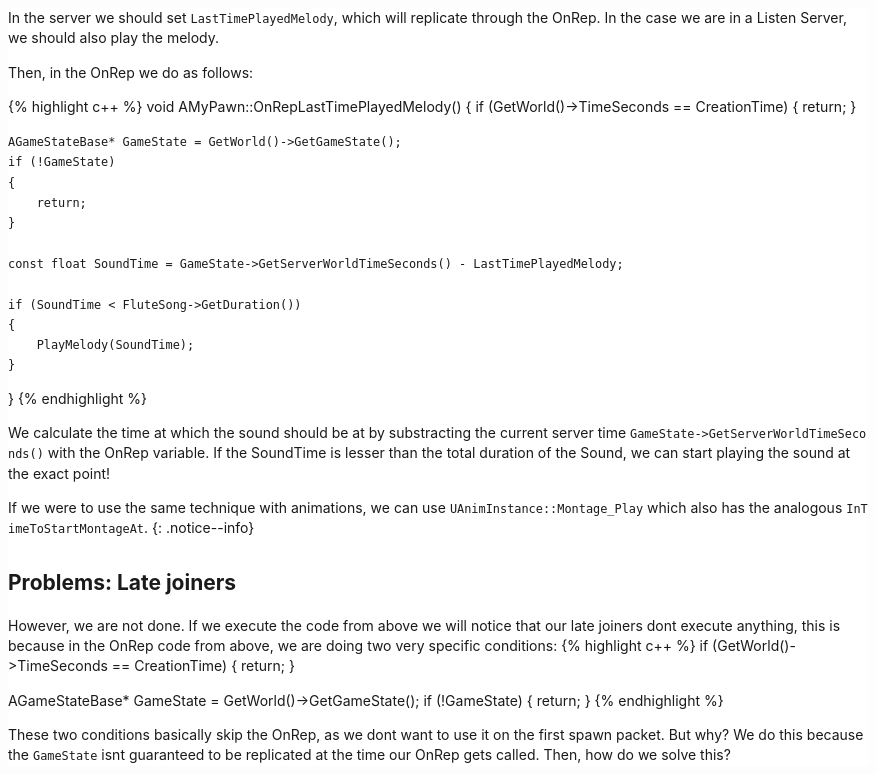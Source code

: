 In the server we should set `LastTimePlayedMelody`, which will replicate through the OnRep. In the case we are in a Listen Server, we should also play the melody.

Then, in the OnRep we do as follows:

{% highlight c++ %}
void AMyPawn::OnRepLastTimePlayedMelody()
{
	if (GetWorld()->TimeSeconds == CreationTime)
	{
		return;
	}

	AGameStateBase* GameState = GetWorld()->GetGameState();
	if (!GameState)
	{
		return;
	}

	const float SoundTime = GameState->GetServerWorldTimeSeconds() - LastTimePlayedMelody;

	if (SoundTime < FluteSong->GetDuration())
	{
		PlayMelody(SoundTime);
	}
}
{% endhighlight %}

We calculate the time at which the sound should be at by substracting the current server time `GameState->GetServerWorldTimeSeconds()` with the OnRep variable. If the SoundTime is lesser than the total duration of the Sound, we can start playing the sound at the exact point!

If we were to use the same technique with animations, we can use `UAnimInstance::Montage_Play` which also has the analogous `InTimeToStartMontageAt`.
{: .notice--info}

## Problems: Late joiners

However, we are not done. If we execute the code from above we will notice that our late joiners dont execute anything, this is because in the OnRep code from above, we are doing two very specific conditions:
{% highlight c++ %}
if (GetWorld()->TimeSeconds == CreationTime)
{
	return;
}

AGameStateBase* GameState = GetWorld()->GetGameState();
if (!GameState)
{
	return;
}
{% endhighlight %}

These two conditions basically skip the OnRep, as we dont want to use it on the first spawn packet. But why? We do this because the `GameState` isnt guaranteed to be replicated at the time our OnRep gets called. Then, how do we solve this?
